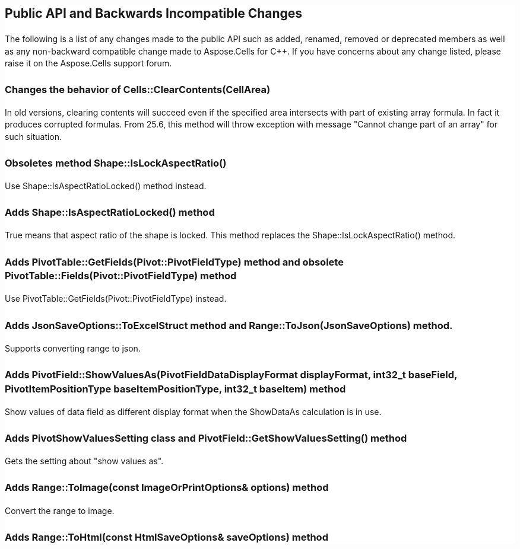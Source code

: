 ## **Public API and Backwards Incompatible Changes**

The following is a list of any changes made to the public API such as added, renamed, removed or deprecated members as well as any non-backward compatible change made to Aspose.Cells for C++. If you have concerns about any change listed, please raise it on the Aspose.Cells support forum.

### **Changes the behavior of Cells::ClearContents(CellArea)**

In old versions, clearing contents will succeed even if the specified area intersects with part of existing array formula. In fact it produces corrupted formulas. From 25.6, this method will throw exception with message "Cannot change part of an array" for such situation.

### **Obsoletes method Shape::IsLockAspectRatio()**

Use Shape::IsAspectRatioLocked() method instead.

### **Adds Shape::IsAspectRatioLocked() method**

True means that aspect ratio of the shape is locked. This method replaces the Shape::IsLockAspectRatio() method.

### **Adds PivotTable::GetFields(Pivot::PivotFieldType) method and obsolete PivotTable::Fields(Pivot::PivotFieldType) method**

Use PivotTable::GetFields(Pivot::PivotFieldType) instead.

### **Adds JsonSaveOptions::ToExcelStruct method and Range::ToJson(JsonSaveOptions) method.**

Supports converting range to json.

### **Adds PivotField::ShowValuesAs(PivotFieldDataDisplayFormat displayFormat, int32_t baseField, PivotItemPositionType baseItemPositionType, int32_t baseItem) method**

Show values of data field as different display format when the ShowDataAs calculation is in use.

### **Adds PivotShowValuesSetting class and PivotField::GetShowValuesSetting() method**

Gets the setting about "show values as".

### **Adds Range::ToImage(const ImageOrPrintOptions& options) method**

Convert the range to image.

### **Adds Range::ToHtml(const HtmlSaveOptions& saveOptions) method**
